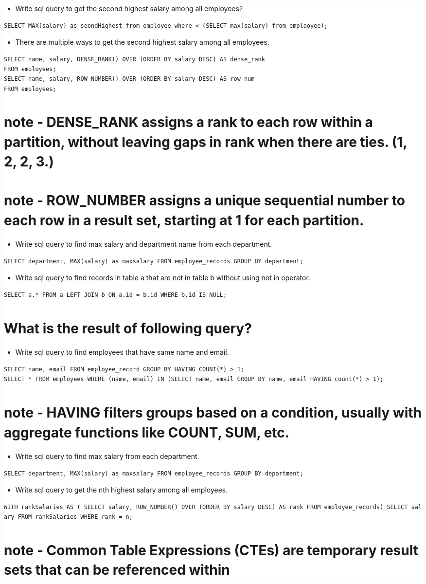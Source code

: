 - Write sql query to get the second highest salary among all employees?
```
SELECT MAX(salary) as seondHighest from employee where < (SELECT max(salary) from emplaoyee);
```

- There are multiple ways to get the second highest salary among all employees.
```
SELECT name, salary, DENSE_RANK() OVER (ORDER BY salary DESC) AS dense_rank
FROM employees;
SELECT name, salary, ROW_NUMBER() OVER (ORDER BY salary DESC) AS row_num
FROM employees;
```
# note - DENSE_RANK assigns a rank to each row within a partition, without leaving gaps in rank when there are ties. (1, 2, 2, 3.)
# note - ROW_NUMBER assigns a unique sequential number to each row in a result set, starting at 1 for each partition.

- Write sql query to find max salary and department name from each department.
```
SELECT department, MAX(salary) as maxsalary FROM employee_records GROUP BY department;
```

- Write sql query to find records in table a that are not in table b without using not in operator.
```
SELECT a.* FROM a LEFT JOIN b ON a.id = b.id WHERE b.id IS NULL;
```
# What is the result of following query?
- Write sql query to find employees that have same name and email.
```
SELECT name, email FROM employee_record GROUP BY HAVING COUNT(*) > 1;
SELECT * FROM employees WHERE (name, email) IN (SELECT name, email GROUP BY name, email HAVING count(*) > 1);
```
# note - HAVING filters groups based on a condition, usually with aggregate functions like COUNT, SUM, etc.
- Write sql query to find max salary from each department.
```
SELECT department, MAX(salary) as maxsalary FROM employee_records GROUP BY department;
```
- Write sql query to get the nth highest salary among all employees.
```
WITH rankSalaries AS ( SELECT salary, ROW_NUMBER() OVER (ORDER BY salary DESC) AS rank FROM employee_records) SELECT salary FROM rankSalaries WHERE rank = n;
```
# note - Common Table Expressions (CTEs) are temporary result sets that can be referenced within 
